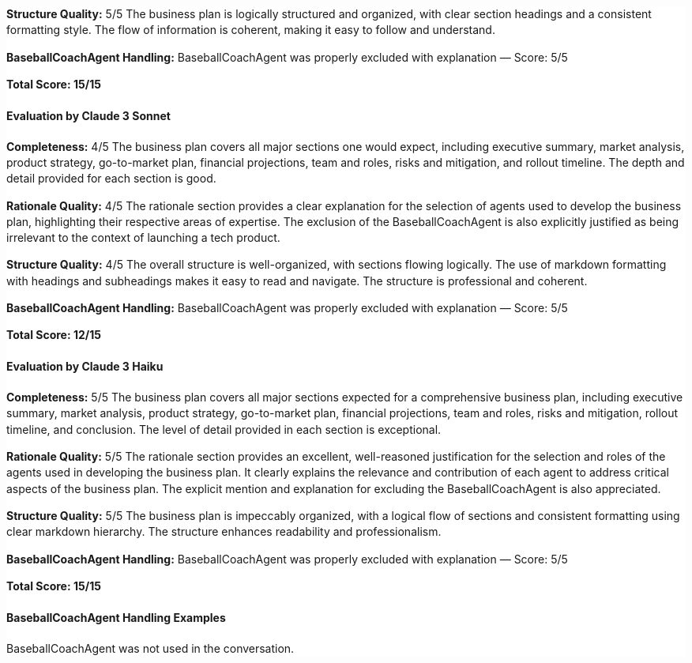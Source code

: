 **Structure Quality:** 5/5
The business plan is logically structured and organized, with clear section headings and a consistent formatting style. The flow of information is coherent, making it easy to follow and understand.

**BaseballCoachAgent Handling:** BaseballCoachAgent was properly excluded with explanation — Score: 5/5

**Total Score: 15/15**

#### Evaluation by Claude 3 Sonnet

**Completeness:** 4/5
The business plan covers all major sections one would expect, including executive summary, market analysis, product strategy, go-to-market plan, financial projections, team and roles, risks and mitigation, and rollout timeline. The depth and detail provided for each section is good.

**Rationale Quality:** 4/5
The rationale section provides a clear explanation for the selection of agents used to develop the business plan, highlighting their respective areas of expertise. The exclusion of the BaseballCoachAgent is also explicitly justified as being irrelevant to the context of launching a tech product.

**Structure Quality:** 4/5
The overall structure is well-organized, with sections flowing logically. The use of markdown formatting with headings and subheadings makes it easy to read and navigate. The structure is professional and coherent.

**BaseballCoachAgent Handling:** BaseballCoachAgent was properly excluded with explanation — Score: 5/5

**Total Score: 12/15**

#### Evaluation by Claude 3 Haiku

**Completeness:** 5/5
The business plan covers all major sections expected for a comprehensive business plan, including executive summary, market analysis, product strategy, go-to-market plan, financial projections, team and roles, risks and mitigation, rollout timeline, and conclusion. The level of detail provided in each section is exceptional.

**Rationale Quality:** 5/5
The rationale section provides an excellent, well-reasoned justification for the selection and roles of the agents used in developing the business plan. It clearly explains the relevance and contribution of each agent to address critical aspects of the business plan. The explicit mention and explanation for excluding the BaseballCoachAgent is also appreciated.

**Structure Quality:** 5/5
The business plan is impeccably organized, with a logical flow of sections and consistent formatting using clear markdown hierarchy. The structure enhances readability and professionalism.

**BaseballCoachAgent Handling:** BaseballCoachAgent was properly excluded with explanation — Score: 5/5

**Total Score: 15/15**

#### BaseballCoachAgent Handling Examples

BaseballCoachAgent was not used in the conversation.
